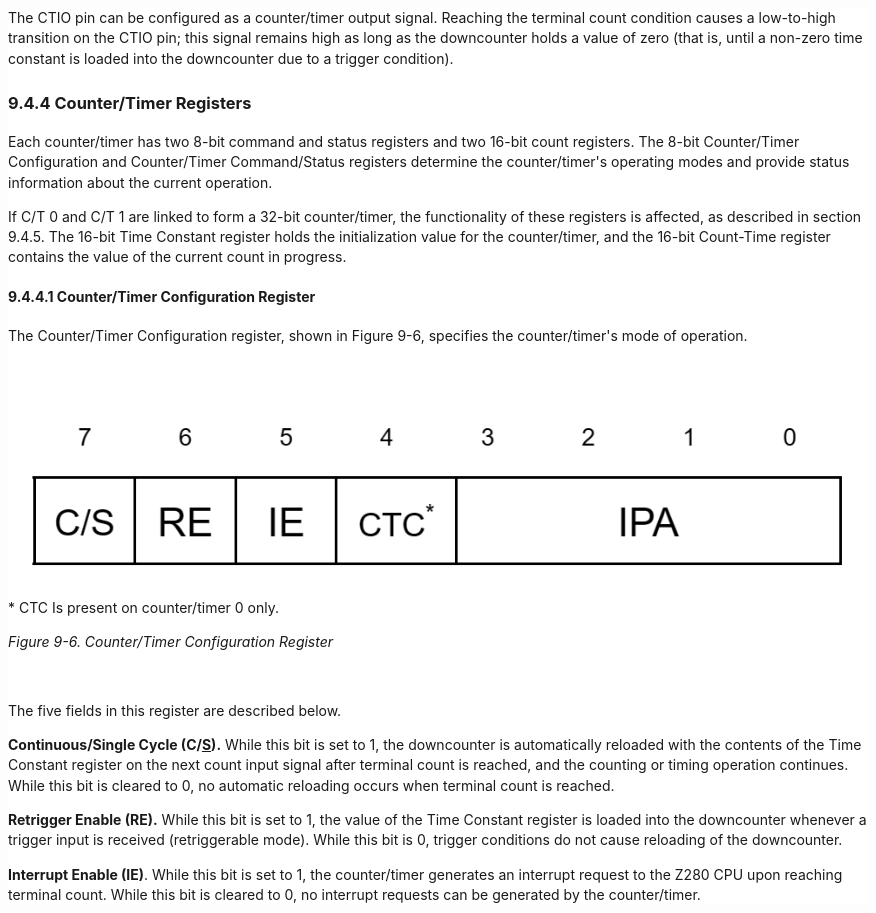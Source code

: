 The CTIO pin can be configured as a counter/timer output signal. Reaching the terminal count condition causes a low-to-high transition on the CTIO pin; this signal remains high as long as the downcounter holds a value of zero (that is, until a non-zero time constant is loaded into the downcounter due to a trigger condition).


### 9.4.4 Counter/Timer Registers

Each counter/timer has two 8-bit command and status registers and two 16-bit count registers. The 8-bit Counter/Timer Configuration and Counter/Timer Command/Status registers determine the counter/timer's operating modes and provide status information about the current operation.

If C/T 0 and C/T 1 are linked to form a 32-bit counter/timer, the functionality of these registers is affected, as described in section 9.4.5. The 16-bit Time Constant register holds the initialization value for the counter/timer, and the 16-bit Count-Time register contains the value of the current count in progress.


#### 9.4.4.1 Counter/Timer Configuration Register

The Counter/Timer Configuration register, shown in Figure 9-6, specifies the counter/timer's mode of operation.

<br/>

![Figure 9-6. Counter/Timer Configuration Register](Images/Figure9.6.png)<br/>
\* CTC Is present on counter/timer 0 only.

_Figure 9-6. Counter/Timer Configuration Register_

<br/>

The five fields in this register are described below.

**Continuous/Single Cycle (C/<ins>S</ins>).** While this bit is set to 1, the downcounter is automatically reloaded with the contents of the Time Constant register on the next count input signal after terminal count is reached, and the counting or timing operation continues. While this bit is cleared to 0, no automatic reloading occurs when terminal count is reached.

**Retrigger Enable (RE).** While this bit is set to 1, the value of the Time Constant register is loaded into the downcounter whenever a trigger input is received (retriggerable mode). While this bit is 0, trigger conditions do not cause reloading of the downcounter.

**Interrupt Enable (IE)**. While this bit is set to 1, the counter/timer generates an interrupt request to the Z280 CPU upon reaching terminal count. While this bit is cleared to 0, no interrupt requests can be generated by the counter/timer.
